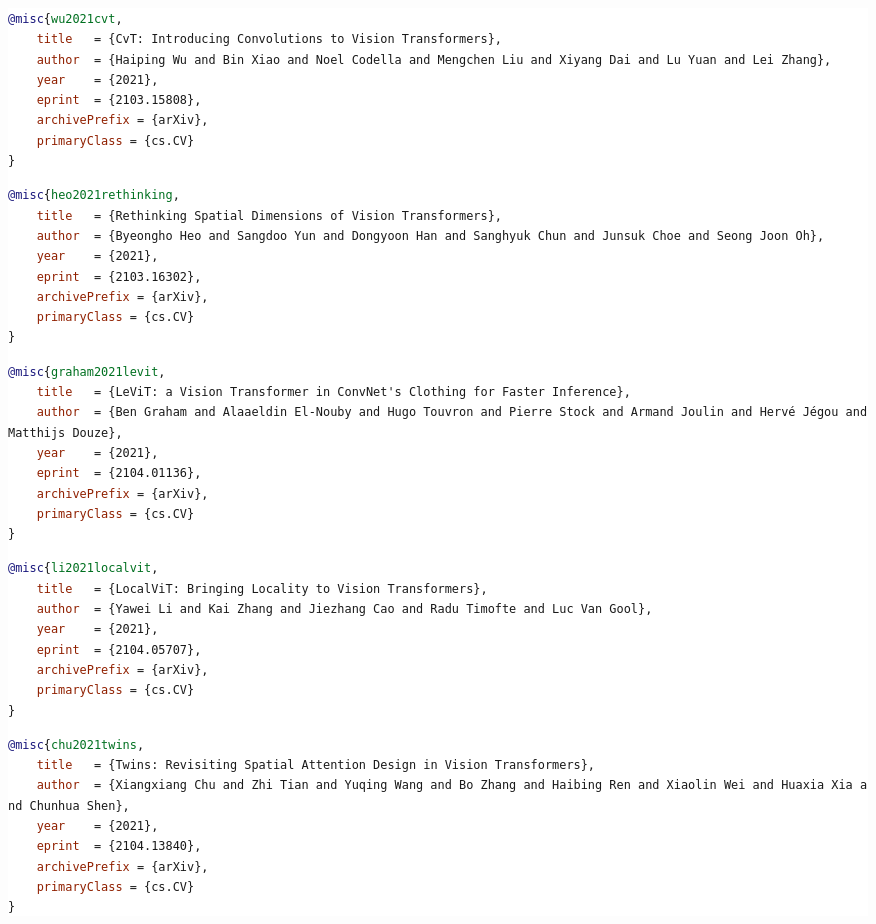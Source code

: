```bibtex
@misc{wu2021cvt,
    title   = {CvT: Introducing Convolutions to Vision Transformers},
    author  = {Haiping Wu and Bin Xiao and Noel Codella and Mengchen Liu and Xiyang Dai and Lu Yuan and Lei Zhang},
    year    = {2021},
    eprint  = {2103.15808},
    archivePrefix = {arXiv},
    primaryClass = {cs.CV}
}
```

```bibtex
@misc{heo2021rethinking,
    title   = {Rethinking Spatial Dimensions of Vision Transformers}, 
    author  = {Byeongho Heo and Sangdoo Yun and Dongyoon Han and Sanghyuk Chun and Junsuk Choe and Seong Joon Oh},
    year    = {2021},
    eprint  = {2103.16302},
    archivePrefix = {arXiv},
    primaryClass = {cs.CV}
}
```

```bibtex
@misc{graham2021levit,
    title   = {LeViT: a Vision Transformer in ConvNet's Clothing for Faster Inference},
    author  = {Ben Graham and Alaaeldin El-Nouby and Hugo Touvron and Pierre Stock and Armand Joulin and Hervé Jégou and Matthijs Douze},
    year    = {2021},
    eprint  = {2104.01136},
    archivePrefix = {arXiv},
    primaryClass = {cs.CV}
}
```

```bibtex
@misc{li2021localvit,
    title   = {LocalViT: Bringing Locality to Vision Transformers},
    author  = {Yawei Li and Kai Zhang and Jiezhang Cao and Radu Timofte and Luc Van Gool},
    year    = {2021},
    eprint  = {2104.05707},
    archivePrefix = {arXiv},
    primaryClass = {cs.CV}
}
```

```bibtex
@misc{chu2021twins,
    title   = {Twins: Revisiting Spatial Attention Design in Vision Transformers},
    author  = {Xiangxiang Chu and Zhi Tian and Yuqing Wang and Bo Zhang and Haibing Ren and Xiaolin Wei and Huaxia Xia and Chunhua Shen},
    year    = {2021},
    eprint  = {2104.13840},
    archivePrefix = {arXiv},
    primaryClass = {cs.CV}
}
```
